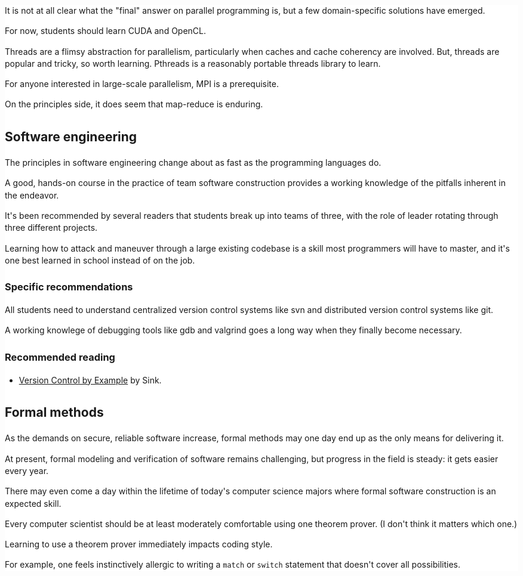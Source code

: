 It is not at all clear what the "final" answer on parallel programming is, but a few domain-specific solutions have emerged. 

For now, students should learn CUDA and OpenCL. 

Threads are a flimsy abstraction for parallelism, particularly when caches and cache coherency are involved. But, threads are popular and tricky, so worth learning. Pthreads is a reasonably portable threads library to learn.

For anyone interested in large-scale parallelism, MPI is a prerequisite. 

On the principles side, it does seem that map-reduce is enduring. 

## Software engineering

The principles in software engineering change about as fast as the programming languages do. 

A good, hands-on course in the practice of team software construction provides a working knowledge of the pitfalls inherent in the endeavor. 

It's been recommended by several readers that students break up into teams of three, with the role of leader rotating through three different projects. 

Learning how to attack and maneuver through a large existing codebase is a skill most programmers will have to master, and it's one best learned in school instead of on the job. 

### Specific recommendations

All students need to understand centralized version control systems like svn and distributed version control systems like git. 

A working knowlege of debugging tools like gdb and valgrind goes a long way when they finally become necessary. 

### Recommended reading

  * [Version Control by Example](http://www.ericsink.com/vcbe/) by Sink.

## Formal methods

As the demands on secure, reliable software increase, formal methods may one day end up as the only means for delivering it. 

At present, formal modeling and verification of software remains challenging, but progress in the field is steady: it gets easier every year. 

There may even come a day within the lifetime of today's computer science majors where formal software construction is an expected skill. 

Every computer scientist should be at least moderately comfortable using one theorem prover. (I don't think it matters which one.) 

Learning to use a theorem prover immediately impacts coding style. 

For example, one feels instinctively allergic to writing a `match` or `switch` statement that doesn't cover all possibilities. 
